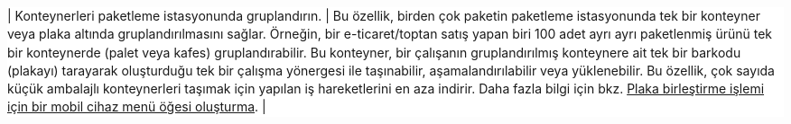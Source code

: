 | Konteynerleri paketleme istasyonunda gruplandırın.                                     | Bu özellik, birden çok paketin paketleme istasyonunda tek bir konteyner veya plaka altında gruplandırılmasını sağlar. Örneğin, bir e-ticaret/toptan satış yapan biri 100 adet ayrı ayrı paketlenmiş ürünü tek bir konteynerde (palet veya kafes) gruplandırabilir. Bu konteyner, bir çalışanın gruplandırılmış konteynere ait tek bir barkodu (plakayı) tarayarak oluşturduğu tek bir çalışma yönergesi ile taşınabilir, aşamalandırılabilir veya yüklenebilir. Bu özellik, çok sayıda küçük ambalajlı konteynerleri taşımak için yapılan iş hareketlerini en aza indirir. Daha fazla bilgi için bkz. [Plaka birleştirme işlemi için bir mobil cihaz menü öğesi oluşturma](http://ax.help.dynamics.com/en/wiki/create-a-mobile-device-menu-item-for-license-plate-consolidation/).                                                                                                                                                                                                                                                                                                                                                                                            |
